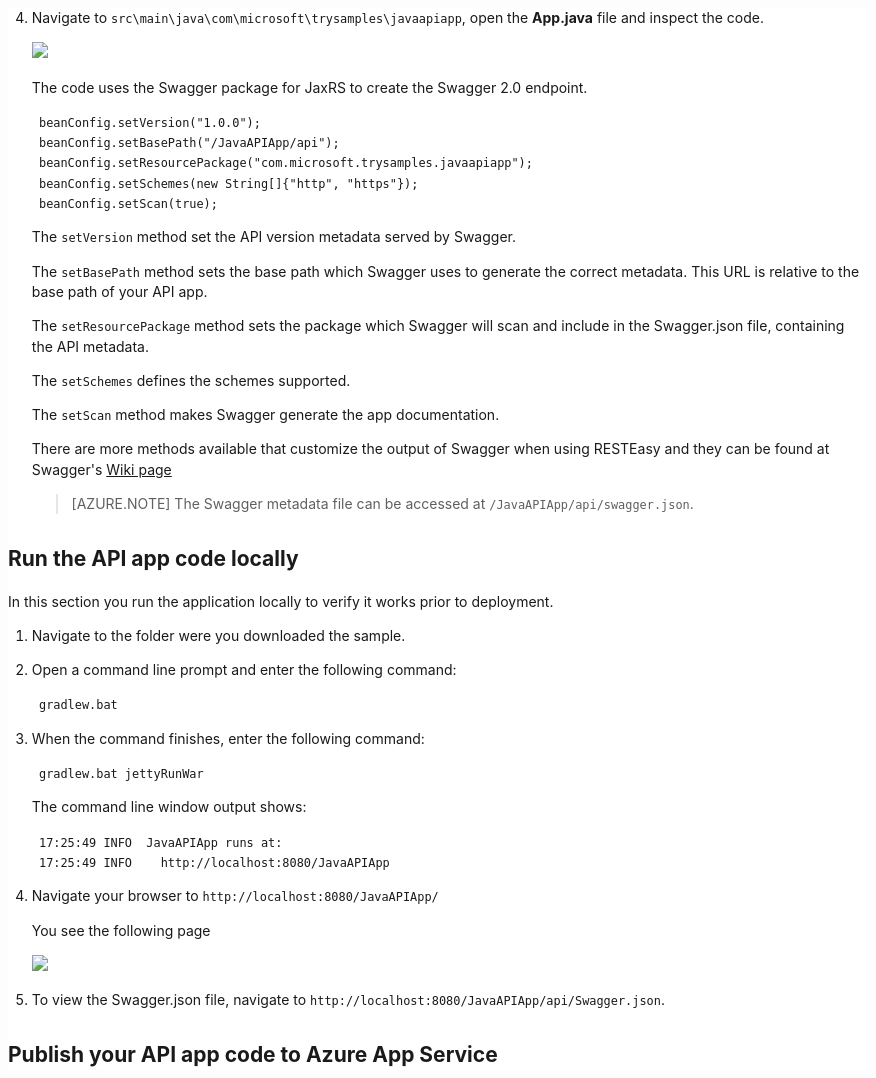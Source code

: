 4. Navigate to `src\main\java\com\microsoft\trysamples\javaapiapp`, open the **App.java** file and inspect the code.

	![][app-java]

	The code uses the Swagger package for JaxRS to create the Swagger 2.0 endpoint.

		beanConfig.setVersion("1.0.0");
		beanConfig.setBasePath("/JavaAPIApp/api");
		beanConfig.setResourcePackage("com.microsoft.trysamples.javaapiapp");
		beanConfig.setSchemes(new String[]{"http", "https"});
		beanConfig.setScan(true);

	The `setVersion` method set the API version metadata served by Swagger.

	The `setBasePath` method sets the base path which Swagger uses to generate the correct metadata. This URL is relative to the base path of your API app.

	The `setResourcePackage` method sets the package which Swagger will scan and include in the Swagger.json file, containing the API metadata.

	The `setSchemes` defines the schemes supported.

	The `setScan` method makes Swagger generate the app documentation.

	There are more methods available that customize the output of Swagger when using RESTEasy and they can be found at Swagger's [Wiki page](https://github.com/swagger-api/swagger-core/wiki/Swagger-Core-RESTEasy-2.X-Project-Setup-1.5#using-swaggers-beanconfig)

	> [AZURE.NOTE] The Swagger metadata file can be accessed at `/JavaAPIApp/api/swagger.json`.

## Run the API app code locally

In this section you run the application locally to verify it works prior to deployment.

1. Navigate to the folder were you downloaded the sample.

2. Open a command line prompt and enter the following command:

		gradlew.bat

3. When the command finishes, enter the following command:

		gradlew.bat jettyRunWar

	The command line window output shows:

		17:25:49 INFO  JavaAPIApp runs at:
		17:25:49 INFO    http://localhost:8080/JavaAPIApp

5. Navigate your browser to `http://localhost:8080/JavaAPIApp/`

	You see the following page

	![][sample-api-app-page]

6. To view the Swagger.json file, navigate to `http://localhost:8080/JavaAPIApp/api/Swagger.json`.

## Publish your API app code to Azure App Service


[portal-quick-create]: ./media/app-service-api-java-api-app/portal-quick-create.png
[portal-create-api]: ./media/app-service-api-java-api-app/portal-create-api.png
[api-app-blade]: ./media/app-service-api-java-api-app/api-app-blade.png
[api-app-folder-browse]: ./media/app-service-api-java-api-app/api-app-folder-browse.png
[api-app-host]: ./media/app-service-api-java-api-app/api-app-host.png
[deployment-part]: ./media/app-service-api-java-api-app/continuous-deployment.png
[set-api-app-access-level]: ./media/app-service-api-java-api-app/set-api-app-access.png
[setup-git-publishing]: ./media/app-service-api-java-api-app/local-git-repo.png
[deployment-credentials]: ./media/app-service-api-java-api-app/deployment-credentials.png
[git-url]: ./media/app-service-api-java-api-app/git-url.png
[apiapp-json]: ./media/app-service-api-java-api-app/apiapp-json.png
[app-java]: ./media/app-service-api-java-api-app/app-java.png
[sample-api-app-page]: ./media/app-service-api-java-api-app/sample-api-app-page.png
[browse-api-app-page]: ./media/app-service-api-java-api-app/browse-api-app-page.png
